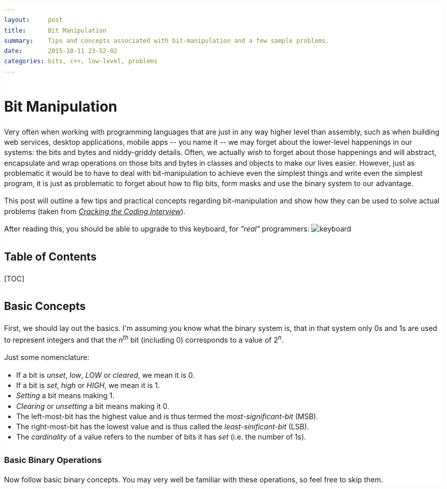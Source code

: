 ```yaml
---
layout:		post
title:		Bit Manipulation
summary:	Tips and concepts associated with bit-manipulation and a few sample problems.
date:		2015-10-11 23-52-02
categories:	bits, c++, low-level, problems
---
```


# Bit Manipulation

Very often when working with programming languages that are just in any way higher level than assembly, such as when building web services, desktop applications, mobile apps -- you name it -- we may forget about the lower-level happenings in our systems: the bits and bytes and niddy-griddy details. Often, we actually *wish* to forget about those happenings and will abstract, encapsulate and wrap operations on those bits and bytes in classes and objects to make our lives easier. However, just as problematic it would be to have to deal with bit-manipulation to achieve even the simplest things and write even the simplest program, it is just as problematic to forget about how to flip bits, form masks and use the binary system to our advantage.

This post will outline a few tips and practical concepts regarding bit-manipulation and show how they can be used to solve actual problems (taken from *[Cracking the Coding Interview](http://goo.gl/yrtWHv)*).

After reading this, you should be able to upgrade to this keyboard, for *"real"* programmers: <img style="float: center" src="http://goo.gl/Y7djnD" alt="keyboard"/>

## Table of Contents

[TOC]

## Basic Concepts

First, we should lay out the basics. I'm assuming you know what the binary system is, that in that system only 0s and 1s are used to represent integers and that the $n^{th}$ bit (including $0$) corresponds to a value of $2^n$.

Just some nomenclature:

* If a bit is *unset*, *low*, *LOW* or *cleared*, we mean it is 0.
* If a bit is *set*, *high* or *HIGH*, we mean it is 1.
* *Setting* a bit means making 1.
* *Clearing* or *unsetting* a bit means making it 0.
* The left-most-bit has the highest value and is thus termed the *most-significant-bit* (MSB).
* The right-most-bit has the lowest value and is thus called the *least-sinificant-bit* (LSB).
* The *cardinality* of a value refers to the number of bits it has *set* (i.e. the number of $1$s).

### Basic Binary Operations

Now follow basic binary concepts. You may very well be familiar with these operations, so feel free to skip them.

